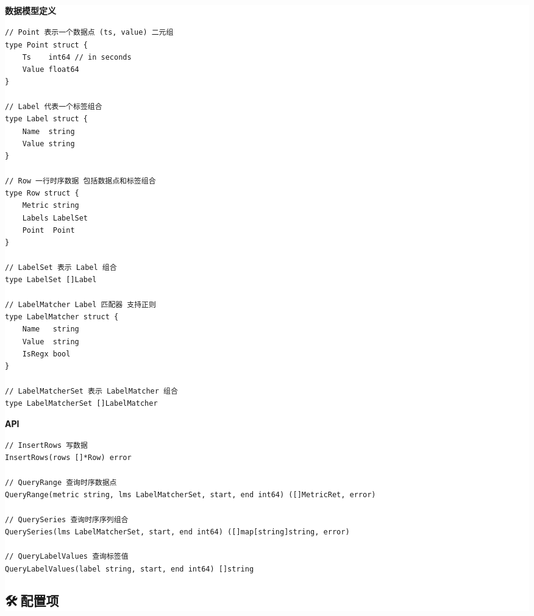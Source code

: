 **数据模型定义**
```golang
// Point 表示一个数据点 (ts, value) 二元组
type Point struct {
	Ts    int64 // in seconds
	Value float64
}

// Label 代表一个标签组合
type Label struct {
	Name  string
	Value string
}

// Row 一行时序数据 包括数据点和标签组合
type Row struct {
	Metric string
	Labels LabelSet
	Point  Point
}

// LabelSet 表示 Label 组合
type LabelSet []Label

// LabelMatcher Label 匹配器 支持正则
type LabelMatcher struct {
	Name   string
	Value  string
	IsRegx bool
}

// LabelMatcherSet 表示 LabelMatcher 组合
type LabelMatcherSet []LabelMatcher
```

**API**
```golang
// InsertRows 写数据
InsertRows(rows []*Row) error 

// QueryRange 查询时序数据点
QueryRange(metric string, lms LabelMatcherSet, start, end int64) ([]MetricRet, error)

// QuerySeries 查询时序序列组合
QuerySeries(lms LabelMatcherSet, start, end int64) ([]map[string]string, error)

// QueryLabelValues 查询标签值
QueryLabelValues(label string, start, end int64) []string
```

## 🛠 配置项
